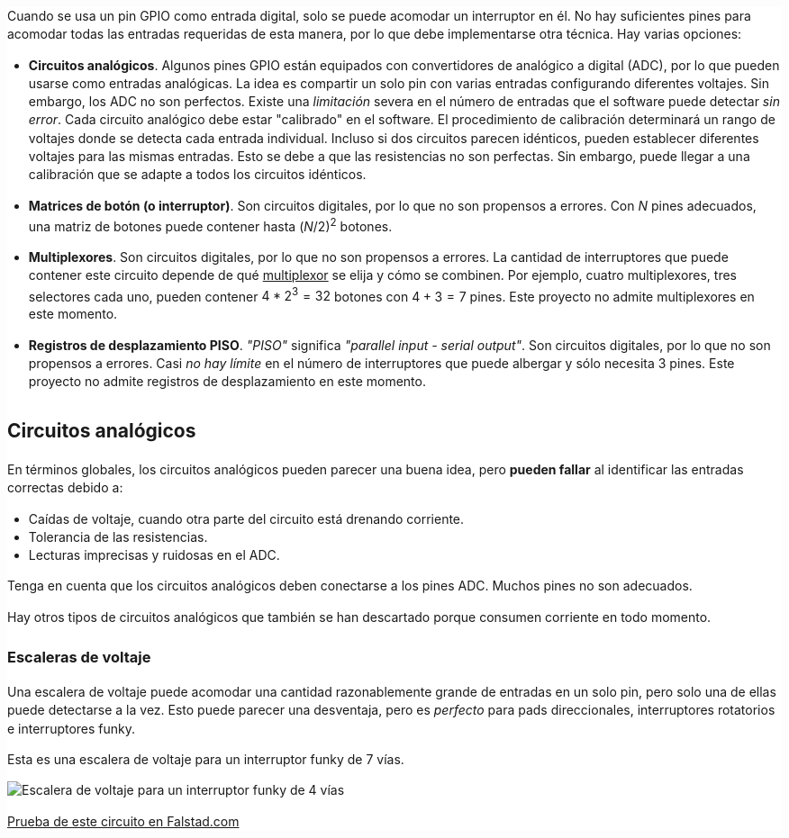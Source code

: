 Cuando se usa un pin GPIO como entrada digital, solo se puede acomodar un interruptor en él. No hay suficientes pines para acomodar todas las entradas requeridas de esta manera, por lo que debe implementarse otra técnica. Hay varias opciones:

- **Circuitos analógicos**. Algunos pines GPIO están equipados con convertidores de analógico a digital (ADC), por lo que pueden usarse como entradas analógicas. La idea es compartir un solo pin con varias entradas configurando diferentes voltajes. Sin embargo, los ADC no son perfectos. Existe una _limitación_ severa en el número de entradas que el software puede detectar _sin error_. Cada circuito analógico debe estar "calibrado" en el software. El procedimiento de calibración determinará un rango de voltajes donde se detecta cada entrada individual. Incluso si dos circuitos parecen idénticos, pueden establecer diferentes voltajes para las mismas entradas. Esto se debe a que las resistencias no son perfectas. Sin embargo, puede llegar a una calibración que se adapte a todos los circuitos idénticos.

- **Matrices de botón (o interruptor)**. Son circuitos digitales, por lo que no son propensos a errores. Con $N$ pines adecuados, una matriz de botones puede contener hasta $(N/2)^2$ botones.

- **Multiplexores**. Son circuitos digitales, por lo que no son propensos a errores. La cantidad de interruptores que puede contener este circuito depende de qué [multiplexor](https://es.wikipedia.org/wiki/Multiplexor) se elija y cómo se combinen. Por ejemplo, cuatro multiplexores, tres selectores cada uno, pueden contener $4*2^{3}=32$ botones con $4+3=7$ pines. Este proyecto no admite multiplexores en este momento.

- **Registros de desplazamiento PISO**. _"PISO"_ significa _"parallel input - serial output"_. Son circuitos digitales, por lo que no son propensos a errores. Casi *no hay límite* en el número de interruptores que puede albergar y sólo necesita 3 pines. Este proyecto no admite registros de desplazamiento en este momento.

## Circuitos analógicos

En términos globales, los circuitos analógicos pueden parecer una buena idea, pero **pueden fallar** al identificar las entradas correctas debido a:

- Caídas de voltaje, cuando otra parte del circuito está drenando corriente.
- Tolerancia de las resistencias.
- Lecturas imprecisas y ruidosas en el ADC.

Tenga en cuenta que los circuitos analógicos deben conectarse a los pines ADC. Muchos pines no son adecuados.

Hay otros tipos de circuitos analógicos que también se han descartado porque consumen corriente en todo momento.

### Escaleras de voltaje

Una escalera de voltaje puede acomodar una cantidad razonablemente grande de entradas en un solo pin, pero solo una de ellas puede detectarse a la vez. Esto puede parecer una desventaja, pero es *perfecto* para pads direccionales, interruptores rotatorios e interruptores funky.

Esta es una escalera de voltaje para un interruptor funky de 7 vías.

![Escalera de voltaje para un interruptor funky de 4 vías](./pictures/VLadderFunkySwitch.png)

[Prueba de este circuito en Falstad.com](https://falstad.com/circuit/circuitjs.html?ctz=CQAgjCAMB0l3BWcMBMcUHYMGZIA4UA2ATmIxAUgoqoQFMBaMMAKAGcQUFDweuewAFkFRwIAGYBDADZs67Tt3DCQ2PCKEiqEKbPkd+yjSjxHROmXIWHNivhhTmJl+QHc7Z7AkcoUWlgBKqt6cfiCCcKFaohGq0NiiVDAILABOHpiOYCZm2vBp4Dm2Njx5cAUlquq5yOUcXo4NwT5h2s56FUqZzT1lkCwA8j1NgnhUTUkFTU1ophO15QDmnPg9s+GRkwAeqiSceOSC2BAoxFTGIAAOAK5sABYAOmxsrgCWAC4AxncsO8cJYEIImw2AEhEOhRAqVeizu71+4AwpjAIPAxA0oPCkOkdHE8J2KFRB04gh4Zyx2RA10uCO6fjmkS4EAuABMAPauAB2LCAA)

